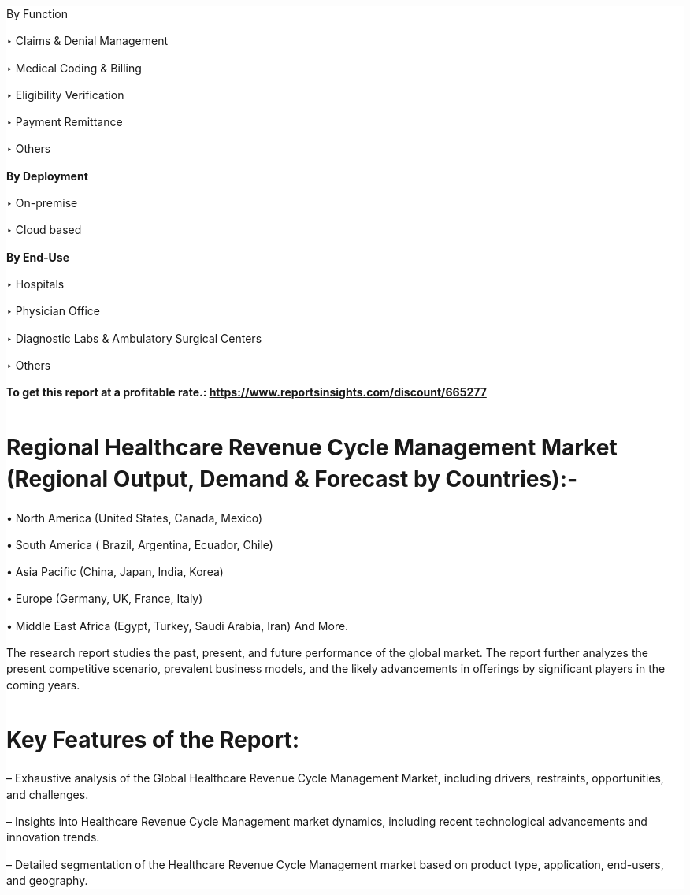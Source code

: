 
By Function

‣ Claims & Denial Management 

‣ Medical Coding & Billing

‣ Eligibility Verification

‣ Payment Remittance

‣ Others

<Strong>By Deployment</Strong>

‣ On-premise

‣ Cloud based

<Strong>By End-Use</Strong>

‣ Hospitals

‣ Physician Office

‣ Diagnostic Labs & Ambulatory Surgical Centers

‣ Others

<strong>To get this report at a profitable rate.: <a href=https://www.reportsinsights.com/discount/665277>https://www.reportsinsights.com/discount/665277</a></strong>

# <strong>Regional Healthcare Revenue Cycle Management Market (Regional Output, Demand &amp; Forecast by Countries):-</strong>

• North America (United States, Canada, Mexico)

• South America ( Brazil, Argentina, Ecuador, Chile)

• Asia Pacific (China, Japan, India, Korea)

• Europe (Germany, UK, France, Italy)

• Middle East Africa (Egypt, Turkey, Saudi Arabia, Iran) And More.

The research report studies the past, present, and future performance of the global market. The report further analyzes the present competitive scenario, prevalent business models, and the likely advancements in offerings by significant players in the coming years.

# <strong>Key Features of the Report:</strong>

– Exhaustive analysis of the Global Healthcare Revenue Cycle Management Market, including drivers, restraints, opportunities, and challenges.

– Insights into Healthcare Revenue Cycle Management market dynamics, including recent technological advancements and innovation trends.

– Detailed segmentation of the Healthcare Revenue Cycle Management market based on product type, application, end-users, and geography.
